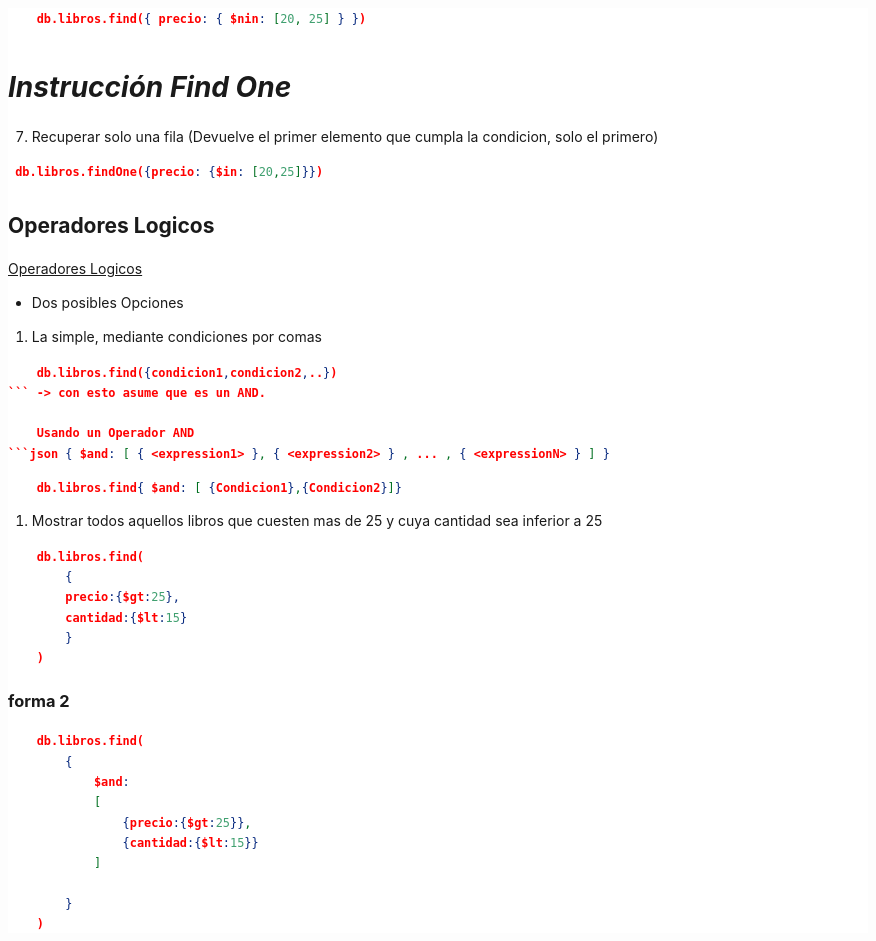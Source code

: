 ```json
    db.libros.find({ precio: { $nin: [20, 25] } })
```

# _Instrucción Find One_

7. Recuperar solo una fila (Devuelve el primer elemento que cumpla la condicion, solo el primero)

```json
 db.libros.findOne({precio: {$in: [20,25]}})
```

## Operadores Logicos

[Operadores Logicos](https://www.mongodb.com/docs/manual/reference/operator/query-logical/)

- Dos posibles Opciones

1. La simple, mediante condiciones por comas

````json
    db.libros.find({condicion1,condicion2,..})
``` -> con esto asume que es un AND.

    Usando un Operador AND
```json { $and: [ { <expression1> }, { <expression2> } , ... , { <expressionN> } ] }
````

```json
    db.libros.find{ $and: [ {Condicion1},{Condicion2}]}
```

1. Mostrar todos aquellos libros que cuesten mas de 25 y cuya cantidad sea inferior a 25

```json
    db.libros.find(
        {
        precio:{$gt:25},
        cantidad:{$lt:15}
        }
    )
```

### forma 2

```json
    db.libros.find(
        {
            $and:
            [
                {precio:{$gt:25}},
                {cantidad:{$lt:15}}
            ]

        }
    )
```

